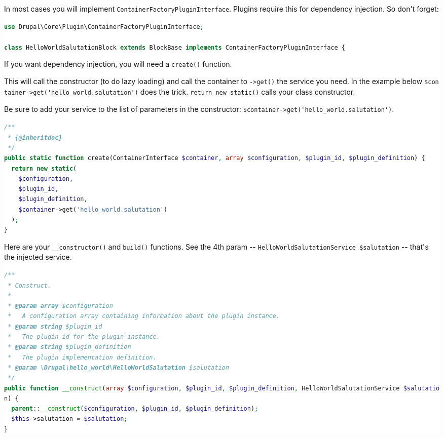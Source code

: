 ```php
```

In most cases you will implement `ContainerFactoryPluginInterface`.
Plugins require this for dependency injection. So don't forget:

```php
use Drupal\Core\Plugin\ContainerFactoryPluginInterface;

class HelloWorldSalutationBlock extends BlockBase implements ContainerFactoryPluginInterface {
```

If you want dependency injection, you will need a `create()` function.

This will call the constructor (to do lazy loading) and call the
container to `->get()` the service you need. In the example below
`$container->get('hello_world.salutation')` does the trick. `return new static()` calls your class constructor.

Be sure to add your service to the list of parameters in the
constructor: `$container->get('hello_world.salutation')`.

```php
/**
 * {@inheritdoc}
 */
public static function create(ContainerInterface $container, array $configuration, $plugin_id, $plugin_definition) {
  return new static(
    $configuration,
    $plugin_id,
    $plugin_definition,
    $container->get('hello_world.salutation')
  ); 
}
```

Here are your `__constructor()` and `build()` functions. See the 4th param -- `HelloWorldSalutationService $salutation` -- that's the injected service.

```php
/**
 * Construct.
 *
 * @param array $configuration
 *   A configuration array containing information about the plugin instance.
 * @param string $plugin_id
 *   The plugin_id for the plugin instance.
 * @param string $plugin_definition
 *   The plugin implementation definition.
 * @param \Drupal\hello_world\HelloWorldSalutation $salutation
 */
public function __construct(array $configuration, $plugin_id, $plugin_definition, HelloWorldSalutationService $salutation) {
  parent::__construct($configuration, $plugin_id, $plugin_definition);
  $this->salutation = $salutation;
}
```
